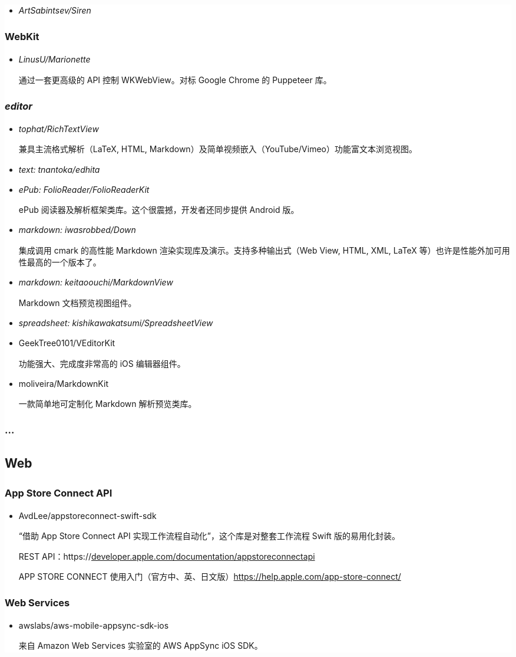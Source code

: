 - *ArtSabintsev/Siren*

### WebKit

- *LinusU/Marionette*

	通过一套更高级的 API 控制 WKWebView。对标 Google Chrome 的 Puppeteer 库。

### *editor*

- *tophat/RichTextView*

	兼具主流格式解析（LaTeX, HTML, Markdown）及简单视频嵌入（YouTube/Vimeo）功能富文本浏览视图。

- *text: tnantoka/edhita*

- *ePub: FolioReader/FolioReaderKit*

	ePub 阅读器及解析框架类库。这个很震撼，开发者还同步提供 Android 版。

- *markdown: iwasrobbed/Down*

	集成调用 cmark 的高性能 Markdown 渲染实现库及演示。支持多种输出式（Web View, HTML, XML, LaTeX 等）也许是性能外加可用性最高的一个版本了。

- *markdown: keitaoouchi/MarkdownView*

	Markdown 文档预览视图组件。

- *spreadsheet: kishikawakatsumi/SpreadsheetView*

- GeekTree0101/VEditorKit

	功能强大、完成度非常高的 iOS 编辑器组件。

- moliveira/MarkdownKit

	一款简单地可定制化 Markdown 解析预览类库。

### …

## Web

### App Store Connect API

- AvdLee/appstoreconnect-swift-sdk

	“借助 App Store Connect API 实现工作流程自动化”，这个库是对整套工作流程 Swift 版的易用化封装。
	
	REST API：https://[developer.apple.com/documentation/appstoreconnectapi](http://developer.apple.com/documentation/appstoreconnectapi)
	
	
	APP STORE CONNECT 使用入门（官方中、英、日文版）https://help.apple.com/app-store-connect/

### Web Services

- awslabs/aws-mobile-appsync-sdk-ios

	来自 Amazon Web Services 实验室的 AWS AppSync iOS SDK。
